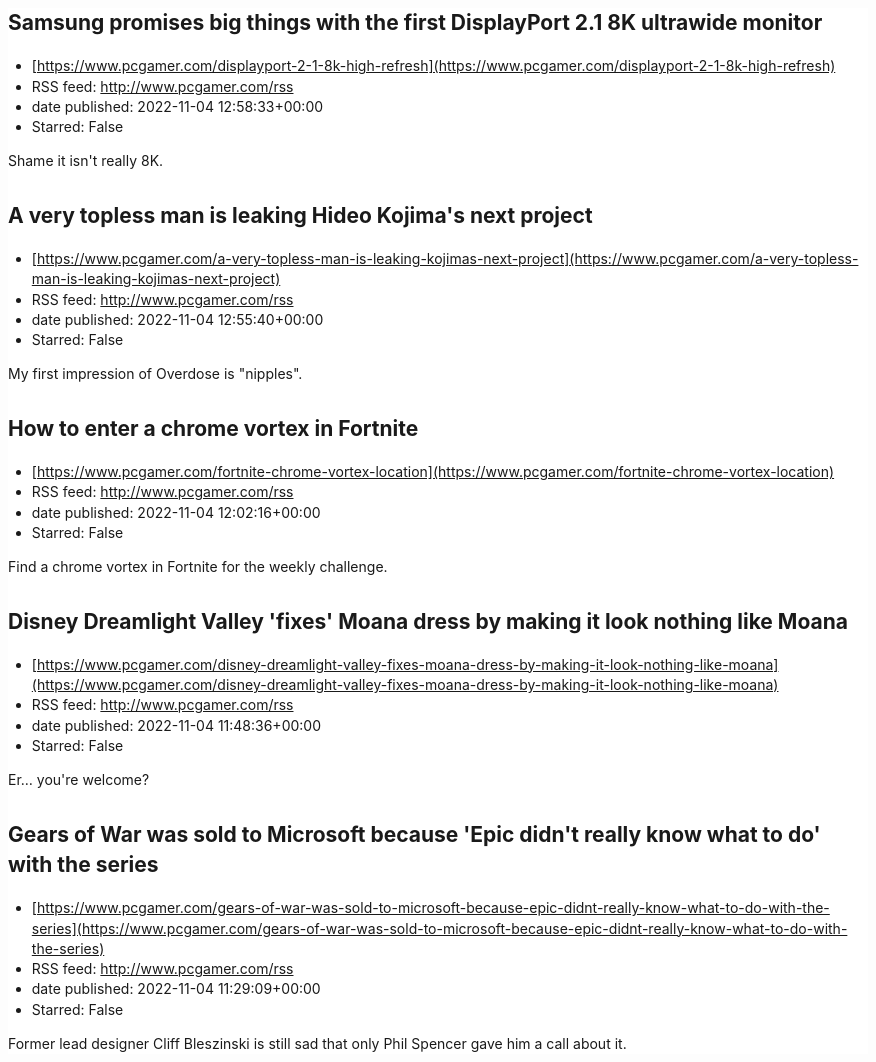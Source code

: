 ## Samsung promises big things with the first DisplayPort 2.1 8K ultrawide monitor
 - [https://www.pcgamer.com/displayport-2-1-8k-high-refresh](https://www.pcgamer.com/displayport-2-1-8k-high-refresh)
 - RSS feed: http://www.pcgamer.com/rss
 - date published: 2022-11-04 12:58:33+00:00
 - Starred: False

Shame it isn't really 8K.

## A very topless man is leaking Hideo Kojima's next project
 - [https://www.pcgamer.com/a-very-topless-man-is-leaking-kojimas-next-project](https://www.pcgamer.com/a-very-topless-man-is-leaking-kojimas-next-project)
 - RSS feed: http://www.pcgamer.com/rss
 - date published: 2022-11-04 12:55:40+00:00
 - Starred: False

My first impression of Overdose is "nipples".

## How to enter a chrome vortex in Fortnite
 - [https://www.pcgamer.com/fortnite-chrome-vortex-location](https://www.pcgamer.com/fortnite-chrome-vortex-location)
 - RSS feed: http://www.pcgamer.com/rss
 - date published: 2022-11-04 12:02:16+00:00
 - Starred: False

Find a chrome vortex in Fortnite for the weekly challenge.

## Disney Dreamlight Valley 'fixes' Moana dress by making it look nothing like Moana
 - [https://www.pcgamer.com/disney-dreamlight-valley-fixes-moana-dress-by-making-it-look-nothing-like-moana](https://www.pcgamer.com/disney-dreamlight-valley-fixes-moana-dress-by-making-it-look-nothing-like-moana)
 - RSS feed: http://www.pcgamer.com/rss
 - date published: 2022-11-04 11:48:36+00:00
 - Starred: False

Er… you're welcome?

## Gears of War was sold to Microsoft because 'Epic didn't really know what to do' with the series
 - [https://www.pcgamer.com/gears-of-war-was-sold-to-microsoft-because-epic-didnt-really-know-what-to-do-with-the-series](https://www.pcgamer.com/gears-of-war-was-sold-to-microsoft-because-epic-didnt-really-know-what-to-do-with-the-series)
 - RSS feed: http://www.pcgamer.com/rss
 - date published: 2022-11-04 11:29:09+00:00
 - Starred: False

Former lead designer Cliff Bleszinski is still sad that only Phil Spencer gave him a call about it.
